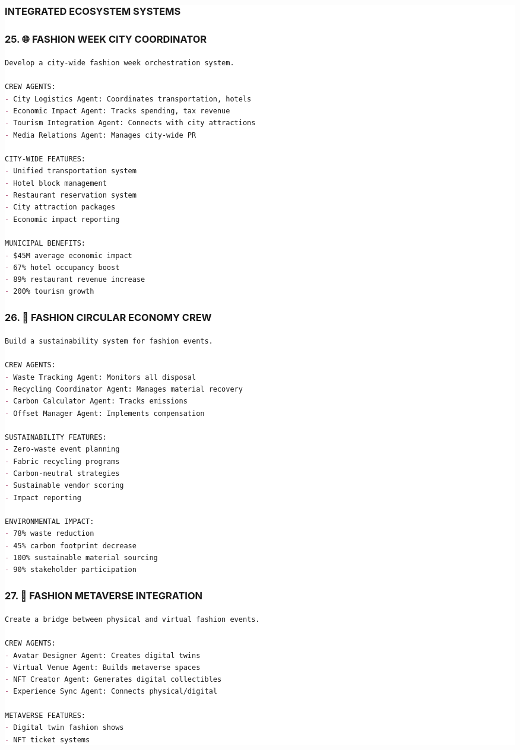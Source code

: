 ### **INTEGRATED ECOSYSTEM SYSTEMS**

### **25. 🌐 FASHION WEEK CITY COORDINATOR**
```markdown
Develop a city-wide fashion week orchestration system.

CREW AGENTS:
- City Logistics Agent: Coordinates transportation, hotels
- Economic Impact Agent: Tracks spending, tax revenue
- Tourism Integration Agent: Connects with city attractions
- Media Relations Agent: Manages city-wide PR

CITY-WIDE FEATURES:
- Unified transportation system
- Hotel block management
- Restaurant reservation system
- City attraction packages
- Economic impact reporting

MUNICIPAL BENEFITS:
- $45M average economic impact
- 67% hotel occupancy boost
- 89% restaurant revenue increase
- 200% tourism growth
```

### **26. 🔄 FASHION CIRCULAR ECONOMY CREW**
```markdown
Build a sustainability system for fashion events.

CREW AGENTS:
- Waste Tracking Agent: Monitors all disposal
- Recycling Coordinator Agent: Manages material recovery
- Carbon Calculator Agent: Tracks emissions
- Offset Manager Agent: Implements compensation

SUSTAINABILITY FEATURES:
- Zero-waste event planning
- Fabric recycling programs
- Carbon-neutral strategies
- Sustainable vendor scoring
- Impact reporting

ENVIRONMENTAL IMPACT:
- 78% waste reduction
- 45% carbon footprint decrease
- 100% sustainable material sourcing
- 90% stakeholder participation
```

### **27. 💫 FASHION METAVERSE INTEGRATION**
```markdown
Create a bridge between physical and virtual fashion events.

CREW AGENTS:
- Avatar Designer Agent: Creates digital twins
- Virtual Venue Agent: Builds metaverse spaces
- NFT Creator Agent: Generates digital collectibles
- Experience Sync Agent: Connects physical/digital

METAVERSE FEATURES:
- Digital twin fashion shows
- NFT ticket systems
```